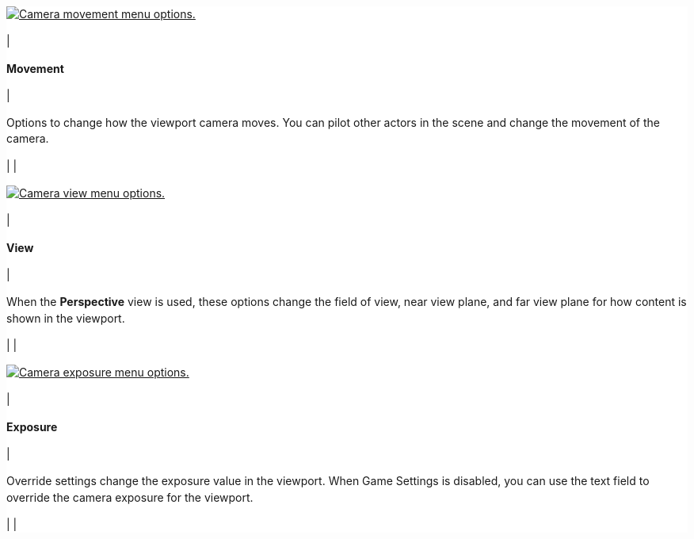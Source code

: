 [![Camera movement menu options.](https://dev.epicgames.com/community/api/documentation/image/136ae870-1351-4dd3-99f4-62ceb194bc00?resizing_type=fit)](https://dev.epicgames.com/community/api/documentation/image/136ae870-1351-4dd3-99f4-62ceb194bc00?resizing_type=fit)



 | 

**Movement**

 | 

Options to change how the viewport camera moves. You can pilot other actors in the scene and change the movement of the camera.

 |
| 

[![Camera view menu options.](https://dev.epicgames.com/community/api/documentation/image/44692a2a-f34b-4ff5-968a-27af2fba01a8?resizing_type=fit)](https://dev.epicgames.com/community/api/documentation/image/44692a2a-f34b-4ff5-968a-27af2fba01a8?resizing_type=fit)



 | 

**View**

 | 

When the **Perspective** view is used, these options change the field of view, near view plane, and far view plane for how content is shown in the viewport.

 |
| 

[![Camera exposure menu options.](https://dev.epicgames.com/community/api/documentation/image/1b9d5570-c5fb-4d1d-9656-e31aedac0bed?resizing_type=fit)](https://dev.epicgames.com/community/api/documentation/image/1b9d5570-c5fb-4d1d-9656-e31aedac0bed?resizing_type=fit)



 | 

**Exposure**

 | 

Override settings change the exposure value in the viewport. When Game Settings is disabled, you can use the text field to override the camera exposure for the viewport.

 |
| 
